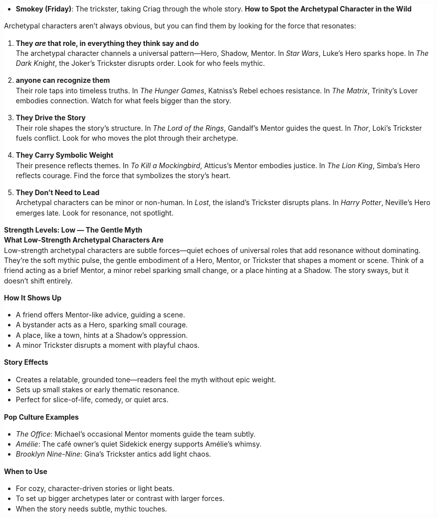- **Smokey (Friday)**: The trickster, taking Criag through the whole story. 
**How to Spot the Archetypal Character in the Wild**  

Archetypal characters aren’t always obvious, but you can find them by looking for the force that resonates:  

1. **They *are* that role, in everything they think say and do**  
   The archetypal character channels a universal pattern—Hero, Shadow, Mentor. In *Star Wars*, Luke’s Hero sparks hope. In *The Dark Knight*, the Joker’s Trickster disrupts order. Look for who feels mythic.  

2. **anyone can recognize them**  
   Their role taps into timeless truths. In *The Hunger Games*, Katniss’s Rebel echoes resistance. In *The Matrix*, Trinity’s Lover embodies connection. Watch for what feels bigger than the story.  

3. **They Drive the Story**  
   Their role shapes the story’s structure. In *The Lord of the Rings*, Gandalf’s Mentor guides the quest. In *Thor*, Loki’s Trickster fuels conflict. Look for who moves the plot through their archetype.  

4. **They Carry Symbolic Weight**  
   Their presence reflects themes. In *To Kill a Mockingbird*, Atticus’s Mentor embodies justice. In *The Lion King*, Simba’s Hero reflects courage. Find the force that symbolizes the story’s heart.  

5. **They Don’t Need to Lead**  
   Archetypal characters can be minor or non-human. In *Lost*, the island’s Trickster disrupts plans. In *Harry Potter*, Neville’s Hero emerges late. Look for resonance, not spotlight.

**Strength Levels: Low — The Gentle Myth**  
**What Low-Strength Archetypal Characters Are**  
Low-strength archetypal characters are subtle forces—quiet echoes of universal roles that add resonance without dominating. They’re the soft mythic pulse, the gentle embodiment of a Hero, Mentor, or Trickster that shapes a moment or scene. Think of a friend acting as a brief Mentor, a minor rebel sparking small change, or a place hinting at a Shadow. The story sways, but it doesn’t shift entirely.

**How It Shows Up**  
- A friend offers Mentor-like advice, guiding a scene.  
- A bystander acts as a Hero, sparking small courage.  
- A place, like a town, hints at a Shadow’s oppression.  
- A minor Trickster disrupts a moment with playful chaos.  

**Story Effects**  
- Creates a relatable, grounded tone—readers feel the myth without epic weight.  
- Sets up small stakes or early thematic resonance.  
- Perfect for slice-of-life, comedy, or quiet arcs.  

**Pop Culture Examples**  
- *The Office*: Michael’s occasional Mentor moments guide the team subtly.  
- *Amélie*: The café owner’s quiet Sidekick energy supports Amélie’s whimsy.  
- *Brooklyn Nine-Nine*: Gina’s Trickster antics add light chaos.  

**When to Use**  
- For cozy, character-driven stories or light beats.  
- To set up bigger archetypes later or contrast with larger forces.  
- When the story needs subtle, mythic touches.
